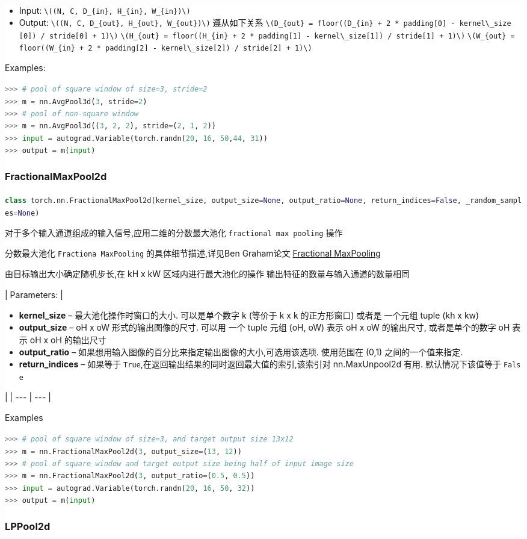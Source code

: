 *   Input: `\((N, C, D_{in}, H_{in}, W_{in})\)`
*   Output: `\((N, C, D_{out}, H_{out}, W_{out})\)` 遵从如下关系 `\(D_{out} = floor((D_{in} + 2 * padding[0] - kernel\_size[0]) / stride[0] + 1)\)` `\(H_{out} = floor((H_{in} + 2 * padding[1] - kernel\_size[1]) / stride[1] + 1)\)` `\(W_{out} = floor((W_{in} + 2 * padding[2] - kernel\_size[2]) / stride[2] + 1)\)`

Examples:

```py
>>> # pool of square window of size=3, stride=2
>>> m = nn.AvgPool3d(3, stride=2)
>>> # pool of non-square window
>>> m = nn.AvgPool3d((3, 2, 2), stride=(2, 1, 2))
>>> input = autograd.Variable(torch.randn(20, 16, 50,44, 31))
>>> output = m(input)

```

### FractionalMaxPool2d

```py
class torch.nn.FractionalMaxPool2d(kernel_size, output_size=None, output_ratio=None, return_indices=False, _random_samples=None)
```

对于多个输入通道组成的输入信号,应用二维的分数最大池化 `fractional max pooling` 操作

分数最大池化 `Fractiona MaxPooling` 的具体细节描述,详见Ben Graham论文 [Fractional MaxPooling](http://arxiv.org/abs/1412.6071)

由目标输出大小确定随机步长,在 kH x kW 区域内进行最大池化的操作 输出特征的数量与输入通道的数量相同

| Parameters: | 

*   **kernel_size** – 最大池化操作时窗口的大小. 可以是单个数字 k (等价于 k x k 的正方形窗口) 或者是 一个元组 tuple (kh x kw)
*   **output_size** – oH x oW 形式的输出图像的尺寸. 可以用 一个 tuple 元组 (oH, oW) 表示 oH x oW 的输出尺寸, 或者是单个的数字 oH 表示 oH x oH 的输出尺寸
*   **output_ratio** – 如果想用输入图像的百分比来指定输出图像的大小,可选用该选项. 使用范围在 (0,1) 之间的一个值来指定.
*   **return_indices** – 如果等于 `True`,在返回输出结果的同时返回最大值的索引,该索引对 nn.MaxUnpool2d 有用. 默认情况下该值等于 `False`

 |
| --- | --- |

Examples

```py
>>> # pool of square window of size=3, and target output size 13x12
>>> m = nn.FractionalMaxPool2d(3, output_size=(13, 12))
>>> # pool of square window and target output size being half of input image size
>>> m = nn.FractionalMaxPool2d(3, output_ratio=(0.5, 0.5))
>>> input = autograd.Variable(torch.randn(20, 16, 50, 32))
>>> output = m(input)

```

### LPPool2d
